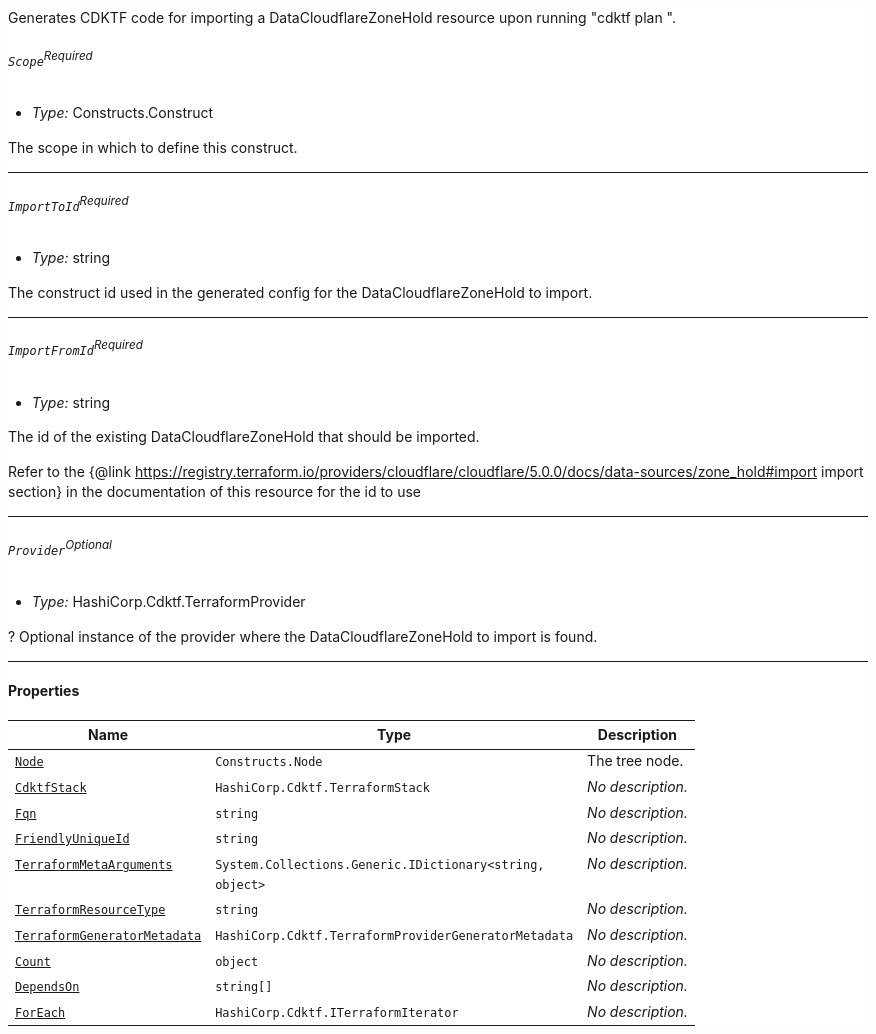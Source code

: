 Generates CDKTF code for importing a DataCloudflareZoneHold resource upon running "cdktf plan <stack-name>".

###### `Scope`<sup>Required</sup> <a name="Scope" id="@cdktf/provider-cloudflare.dataCloudflareZoneHold.DataCloudflareZoneHold.generateConfigForImport.parameter.scope"></a>

- *Type:* Constructs.Construct

The scope in which to define this construct.

---

###### `ImportToId`<sup>Required</sup> <a name="ImportToId" id="@cdktf/provider-cloudflare.dataCloudflareZoneHold.DataCloudflareZoneHold.generateConfigForImport.parameter.importToId"></a>

- *Type:* string

The construct id used in the generated config for the DataCloudflareZoneHold to import.

---

###### `ImportFromId`<sup>Required</sup> <a name="ImportFromId" id="@cdktf/provider-cloudflare.dataCloudflareZoneHold.DataCloudflareZoneHold.generateConfigForImport.parameter.importFromId"></a>

- *Type:* string

The id of the existing DataCloudflareZoneHold that should be imported.

Refer to the {@link https://registry.terraform.io/providers/cloudflare/cloudflare/5.0.0/docs/data-sources/zone_hold#import import section} in the documentation of this resource for the id to use

---

###### `Provider`<sup>Optional</sup> <a name="Provider" id="@cdktf/provider-cloudflare.dataCloudflareZoneHold.DataCloudflareZoneHold.generateConfigForImport.parameter.provider"></a>

- *Type:* HashiCorp.Cdktf.TerraformProvider

? Optional instance of the provider where the DataCloudflareZoneHold to import is found.

---

#### Properties <a name="Properties" id="Properties"></a>

| **Name** | **Type** | **Description** |
| --- | --- | --- |
| <code><a href="#@cdktf/provider-cloudflare.dataCloudflareZoneHold.DataCloudflareZoneHold.property.node">Node</a></code> | <code>Constructs.Node</code> | The tree node. |
| <code><a href="#@cdktf/provider-cloudflare.dataCloudflareZoneHold.DataCloudflareZoneHold.property.cdktfStack">CdktfStack</a></code> | <code>HashiCorp.Cdktf.TerraformStack</code> | *No description.* |
| <code><a href="#@cdktf/provider-cloudflare.dataCloudflareZoneHold.DataCloudflareZoneHold.property.fqn">Fqn</a></code> | <code>string</code> | *No description.* |
| <code><a href="#@cdktf/provider-cloudflare.dataCloudflareZoneHold.DataCloudflareZoneHold.property.friendlyUniqueId">FriendlyUniqueId</a></code> | <code>string</code> | *No description.* |
| <code><a href="#@cdktf/provider-cloudflare.dataCloudflareZoneHold.DataCloudflareZoneHold.property.terraformMetaArguments">TerraformMetaArguments</a></code> | <code>System.Collections.Generic.IDictionary<string, object></code> | *No description.* |
| <code><a href="#@cdktf/provider-cloudflare.dataCloudflareZoneHold.DataCloudflareZoneHold.property.terraformResourceType">TerraformResourceType</a></code> | <code>string</code> | *No description.* |
| <code><a href="#@cdktf/provider-cloudflare.dataCloudflareZoneHold.DataCloudflareZoneHold.property.terraformGeneratorMetadata">TerraformGeneratorMetadata</a></code> | <code>HashiCorp.Cdktf.TerraformProviderGeneratorMetadata</code> | *No description.* |
| <code><a href="#@cdktf/provider-cloudflare.dataCloudflareZoneHold.DataCloudflareZoneHold.property.count">Count</a></code> | <code>object</code> | *No description.* |
| <code><a href="#@cdktf/provider-cloudflare.dataCloudflareZoneHold.DataCloudflareZoneHold.property.dependsOn">DependsOn</a></code> | <code>string[]</code> | *No description.* |
| <code><a href="#@cdktf/provider-cloudflare.dataCloudflareZoneHold.DataCloudflareZoneHold.property.forEach">ForEach</a></code> | <code>HashiCorp.Cdktf.ITerraformIterator</code> | *No description.* |